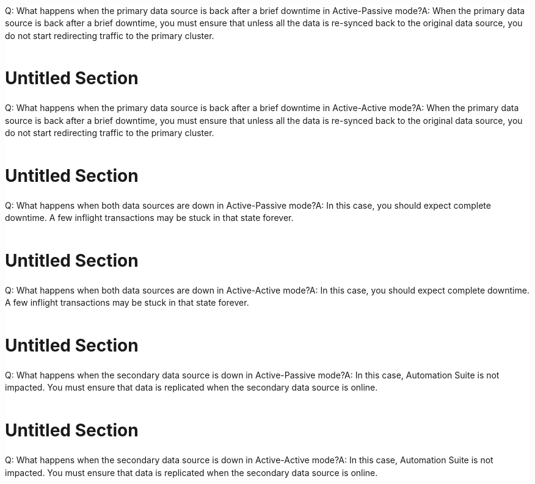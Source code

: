 Q: What happens when the primary data source is back after a brief downtime
                    in Active-Passive mode?A: When the primary data source is back after a brief downtime, you must
                ensure that unless all the data is re-synced back to the original data source,
                you do not start redirecting traffic to the primary cluster.

# Untitled Section

Q: What happens when the primary data source is back after a brief
                    downtime in Active-Active mode?A: When the primary data source is back after a brief downtime, you must
                    ensure that unless all the data is re-synced back to the original data source,
                    you do not start redirecting traffic to the primary cluster.

# Untitled Section

Q: What happens when both data sources are down in Active-Passive
                    mode?A: In this case, you should expect complete downtime. A few inflight
                transactions may be stuck in that state forever.

# Untitled Section

Q: What happens when both data sources are down in Active-Active
                    mode?A: In this case, you should expect complete downtime. A few inflight
                    transactions may be stuck in that state forever.

# Untitled Section

Q: What happens when the secondary data source is down in Active-Passive
                    mode?A: In this case, Automation Suite is not impacted. You must ensure that
                data is replicated when the secondary data source is online.

# Untitled Section

Q: What happens when the secondary data source is down in Active-Active
                    mode?A: In this case, Automation Suite is not impacted. You must ensure that
                    data is replicated when the secondary data source is online.
